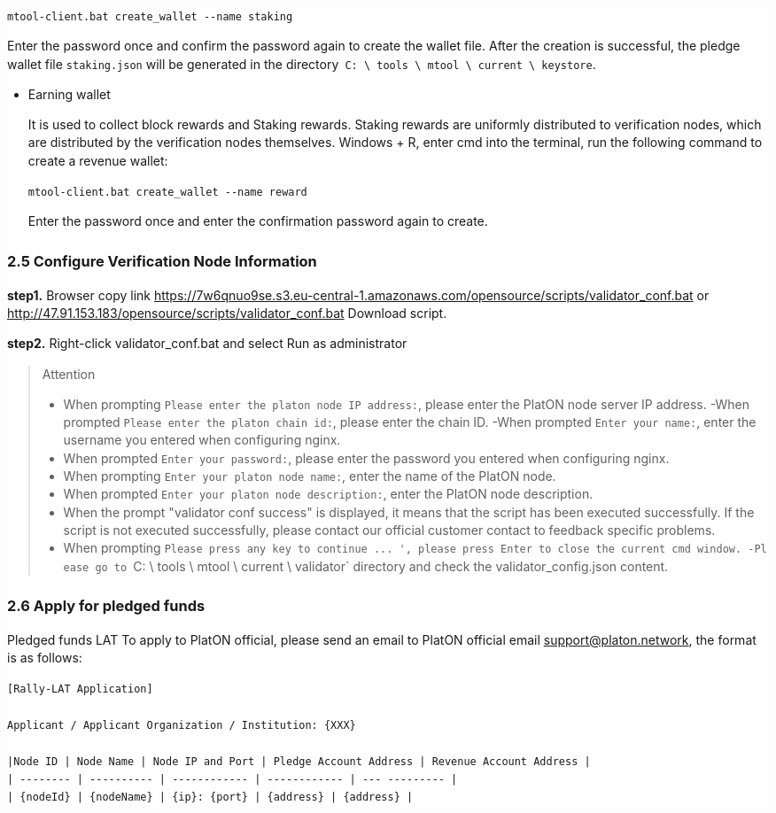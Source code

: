   ```shell
  mtool-client.bat create_wallet --name staking
  ```
  Enter the password once and confirm the password again to create the wallet file. After the creation is successful, the pledge wallet file `staking.json` will be generated in the directory` C: \ tools \ mtool \ current \ keystore`.

- Earning wallet

    It is used to collect block rewards and Staking rewards. Staking rewards are uniformly distributed to verification nodes, which are distributed by the verification nodes themselves.
    Windows + R, enter cmd into the terminal, run the following command to create a revenue wallet:

    ```shell
    mtool-client.bat create_wallet --name reward
    ```
    Enter the password once and enter the confirmation password again to create.

### 2.5 Configure Verification Node Information

**step1.** Browser copy link <https://7w6qnuo9se.s3.eu-central-1.amazonaws.com/opensource/scripts/validator_conf.bat> or <http://47.91.153.183/opensource/scripts/validator_conf.bat>  Download script.

**step2.** Right-click validator_conf.bat and select Run as administrator

> Attention
>
> - When prompting `Please enter the platon node IP address:`, please enter the PlatON node server IP address.
>   -When prompted `Please enter the platon chain id:`, please enter the chain ID.
>   -When prompted `Enter your name:`, enter the username you entered when configuring nginx.
> - When prompted `Enter your password:`, please enter the password you entered when configuring nginx.
> - When prompting `Enter your platon node name:`, enter the name of the PlatON node.
> - When prompted `Enter your platon node description:`, enter the PlatON node description.
> - When the prompt "validator conf success" is displayed, it means that the script has been executed successfully. If the script is not executed successfully, please contact our official customer contact to feedback specific problems.
> - When prompting `Please press any key to continue ... ', please press Enter to close the current cmd window.
>   -Please go to `C: \ tools \ mtool \ current \ validator` directory and check the validator_config.json content.

### 2.6 Apply for pledged funds

Pledged funds LAT To apply to PlatON official, please send an email to PlatON official email <support@platon.network>, the format is as follows:

```plain
[Rally-LAT Application]

Applicant / Applicant Organization / Institution: {XXX}

|Node ID | Node Name | Node IP and Port | Pledge Account Address | Revenue Account Address |
| -------- | ---------- | ------------ | ------------ | --- --------- |
| {nodeId} | {nodeName} | {ip}: {port} | {address} | {address} |
```
